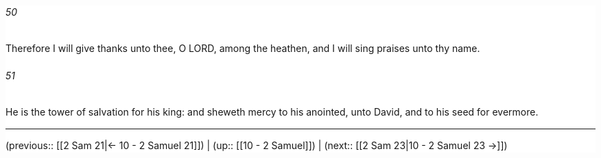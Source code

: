###### 50 
Therefore I will give thanks unto thee, O LORD, among the heathen, and I will sing praises unto thy name. 

###### 51 
He is the tower of salvation for his king: and sheweth mercy to his anointed, unto David, and to his seed for evermore.

***

(previous:: [[2 Sam 21|← 10 - 2 Samuel 21]]) | (up:: [[10 - 2 Samuel]]) | (next:: [[2 Sam 23|10 - 2 Samuel 23 →]])
